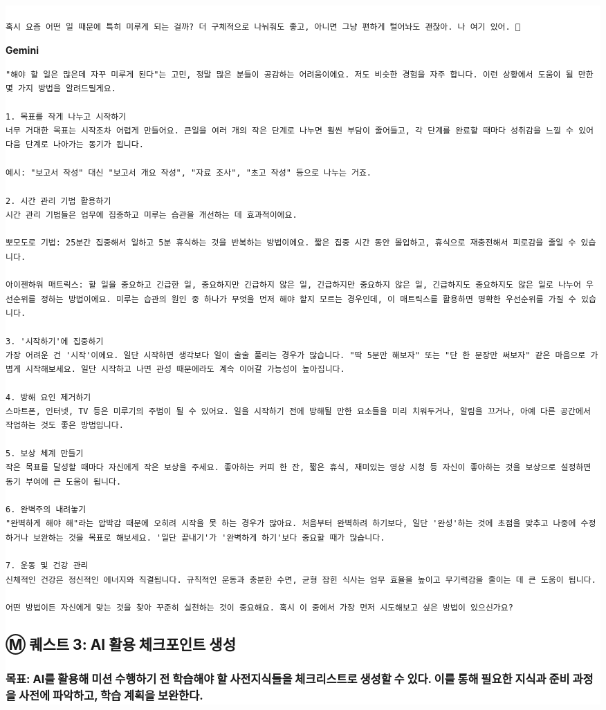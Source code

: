 ```

혹시 요즘 어떤 일 때문에 특히 미루게 되는 걸까? 더 구체적으로 나눠줘도 좋고, 아니면 그냥 편하게 털어놔도 괜찮아. 나 여기 있어. 🙌
```

**Gemini**

```
"해야 할 일은 많은데 자꾸 미루게 된다"는 고민, 정말 많은 분들이 공감하는 어려움이에요. 저도 비슷한 경험을 자주 합니다. 이런 상황에서 도움이 될 만한 몇 가지 방법을 알려드릴게요.

1. 목표를 작게 나누고 시작하기
너무 거대한 목표는 시작조차 어렵게 만들어요. 큰일을 여러 개의 작은 단계로 나누면 훨씬 부담이 줄어들고, 각 단계를 완료할 때마다 성취감을 느낄 수 있어 다음 단계로 나아가는 동기가 됩니다.

예시: "보고서 작성" 대신 "보고서 개요 작성", "자료 조사", "초고 작성" 등으로 나누는 거죠.

2. 시간 관리 기법 활용하기
시간 관리 기법들은 업무에 집중하고 미루는 습관을 개선하는 데 효과적이에요.

뽀모도로 기법: 25분간 집중해서 일하고 5분 휴식하는 것을 반복하는 방법이에요. 짧은 집중 시간 동안 몰입하고, 휴식으로 재충전해서 피로감을 줄일 수 있습니다.

아이젠하워 매트릭스: 할 일을 중요하고 긴급한 일, 중요하지만 긴급하지 않은 일, 긴급하지만 중요하지 않은 일, 긴급하지도 중요하지도 않은 일로 나누어 우선순위를 정하는 방법이에요. 미루는 습관의 원인 중 하나가 무엇을 먼저 해야 할지 모르는 경우인데, 이 매트릭스를 활용하면 명확한 우선순위를 가질 수 있습니다.

3. '시작하기'에 집중하기
가장 어려운 건 '시작'이에요. 일단 시작하면 생각보다 일이 술술 풀리는 경우가 많습니다. "딱 5분만 해보자" 또는 "단 한 문장만 써보자" 같은 마음으로 가볍게 시작해보세요. 일단 시작하고 나면 관성 때문에라도 계속 이어갈 가능성이 높아집니다.

4. 방해 요인 제거하기
스마트폰, 인터넷, TV 등은 미루기의 주범이 될 수 있어요. 일을 시작하기 전에 방해될 만한 요소들을 미리 치워두거나, 알림을 끄거나, 아예 다른 공간에서 작업하는 것도 좋은 방법입니다.

5. 보상 체계 만들기
작은 목표를 달성할 때마다 자신에게 작은 보상을 주세요. 좋아하는 커피 한 잔, 짧은 휴식, 재미있는 영상 시청 등 자신이 좋아하는 것을 보상으로 설정하면 동기 부여에 큰 도움이 됩니다.

6. 완벽주의 내려놓기
"완벽하게 해야 해"라는 압박감 때문에 오히려 시작을 못 하는 경우가 많아요. 처음부터 완벽하려 하기보다, 일단 '완성'하는 것에 초점을 맞추고 나중에 수정하거나 보완하는 것을 목표로 해보세요. '일단 끝내기'가 '완벽하게 하기'보다 중요할 때가 많습니다.

7. 운동 및 건강 관리
신체적인 건강은 정신적인 에너지와 직결됩니다. 규칙적인 운동과 충분한 수면, 균형 잡힌 식사는 업무 효율을 높이고 무기력감을 줄이는 데 큰 도움이 됩니다.

어떤 방법이든 자신에게 맞는 것을 찾아 꾸준히 실천하는 것이 중요해요. 혹시 이 중에서 가장 먼저 시도해보고 싶은 방법이 있으신가요?
```

## Ⓜ️ 퀘스트 3: AI 활용 체크포인트 생성

### 목표: AI를 활용해 미션 수행하기 전 학습해야 할 사전지식들을 체크리스트로 생성할 수 있다. 이를 통해 필요한 지식과 준비 과정을 사전에 파악하고, 학습 계획을 보완한다.
